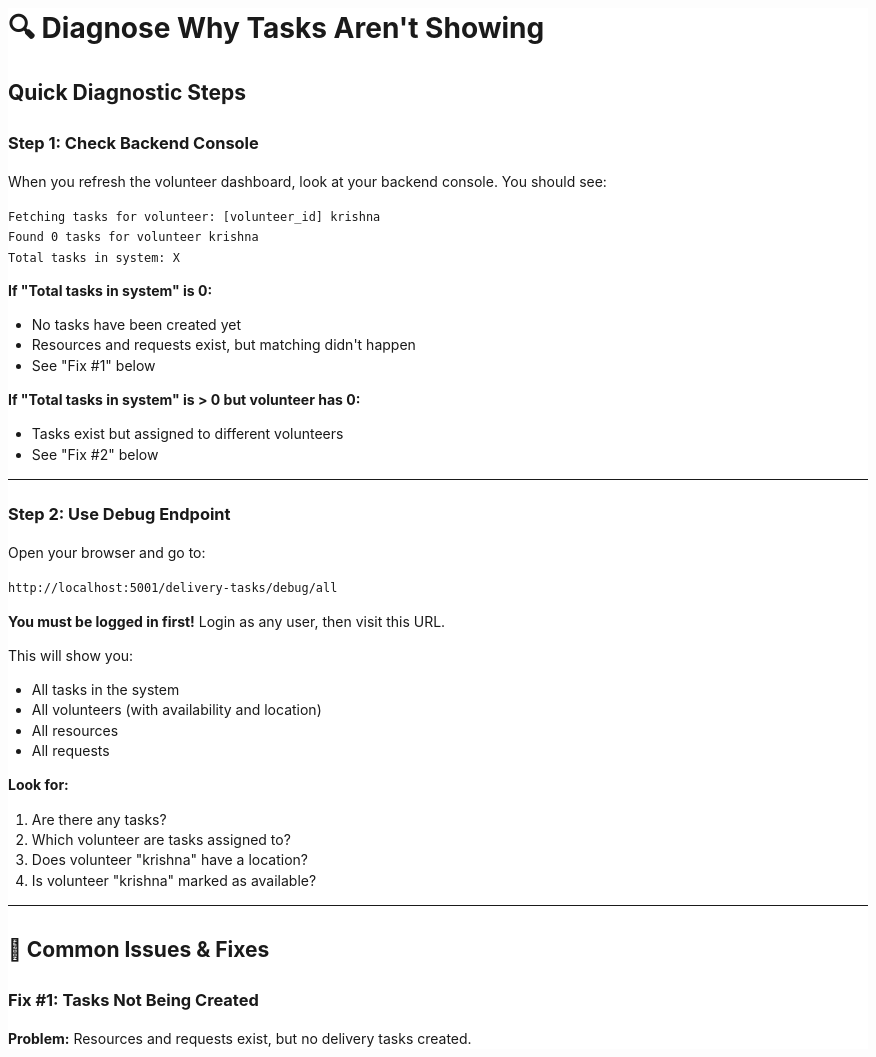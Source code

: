 # 🔍 Diagnose Why Tasks Aren't Showing

## Quick Diagnostic Steps

### Step 1: Check Backend Console

When you refresh the volunteer dashboard, look at your backend console. You should see:

```
Fetching tasks for volunteer: [volunteer_id] krishna
Found 0 tasks for volunteer krishna
Total tasks in system: X
```

**If "Total tasks in system" is 0:**
- No tasks have been created yet
- Resources and requests exist, but matching didn't happen
- See "Fix #1" below

**If "Total tasks in system" is > 0 but volunteer has 0:**
- Tasks exist but assigned to different volunteers
- See "Fix #2" below

---

### Step 2: Use Debug Endpoint

Open your browser and go to:
```
http://localhost:5001/delivery-tasks/debug/all
```

**You must be logged in first!** Login as any user, then visit this URL.

This will show you:
- All tasks in the system
- All volunteers (with availability and location)
- All resources
- All requests

**Look for:**
1. Are there any tasks?
2. Which volunteer are tasks assigned to?
3. Does volunteer "krishna" have a location?
4. Is volunteer "krishna" marked as available?

---

## 🔧 Common Issues & Fixes

### Fix #1: Tasks Not Being Created

**Problem:** Resources and requests exist, but no delivery tasks created.
